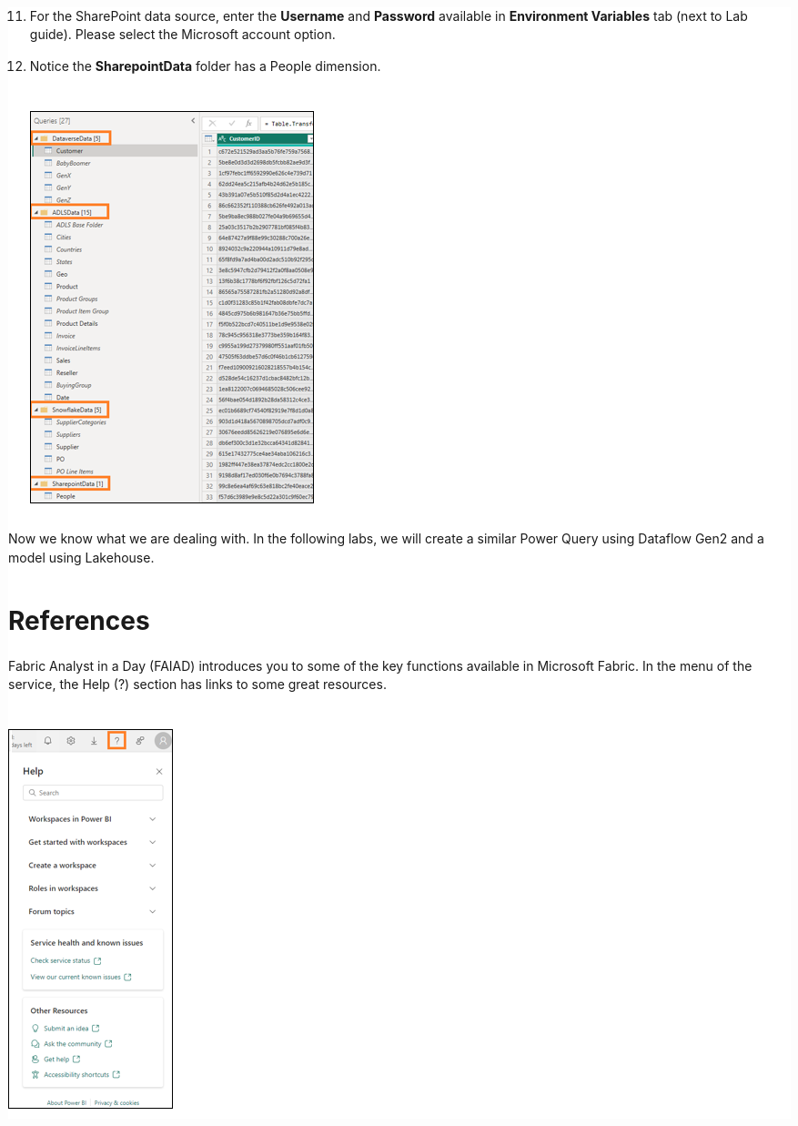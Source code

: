 11. For the SharePoint data source, enter the **Username** and **Password** available in **Environment Variables** tab (next to Lab guide). Please select the Microsoft account option.

12. Notice the **SharepointData** folder has a People dimension.

    # ![](../media/img17.png) 

Now we know what we are dealing with. In the following labs, we will create a similar Power Query using Dataflow Gen2 and a model using Lakehouse.

# References
Fabric Analyst in a Day (FAIAD) introduces you to some of the key functions available in Microsoft Fabric. In the menu of the service, the Help (?) section has links to some great resources.

   # ![](../media/img18.png) 
 